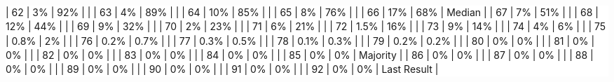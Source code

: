 | 62 | 3% | 92% |  |
| 63 | 4% | 89% |  |
| 64 | 10% | 85% |  |
| 65 | 8% | 76% |  |
| 66 | 17% | 68% | Median |
| 67 | 7% | 51% |  |
| 68 | 12% | 44% |  |
| 69 | 9% | 32% |  |
| 70 | 2% | 23% |  |
| 71 | 6% | 21% |  |
| 72 | 1.5% | 16% |  |
| 73 | 9% | 14% |  |
| 74 | 4% | 6% |  |
| 75 | 0.8% | 2% |  |
| 76 | 0.2% | 0.7% |  |
| 77 | 0.3% | 0.5% |  |
| 78 | 0.1% | 0.3% |  |
| 79 | 0.2% | 0.2% |  |
| 80 | 0% | 0% |  |
| 81 | 0% | 0% |  |
| 82 | 0% | 0% |  |
| 83 | 0% | 0% |  |
| 84 | 0% | 0% |  |
| 85 | 0% | 0% | Majority |
| 86 | 0% | 0% |  |
| 87 | 0% | 0% |  |
| 88 | 0% | 0% |  |
| 89 | 0% | 0% |  |
| 90 | 0% | 0% |  |
| 91 | 0% | 0% |  |
| 92 | 0% | 0% | Last Result |
